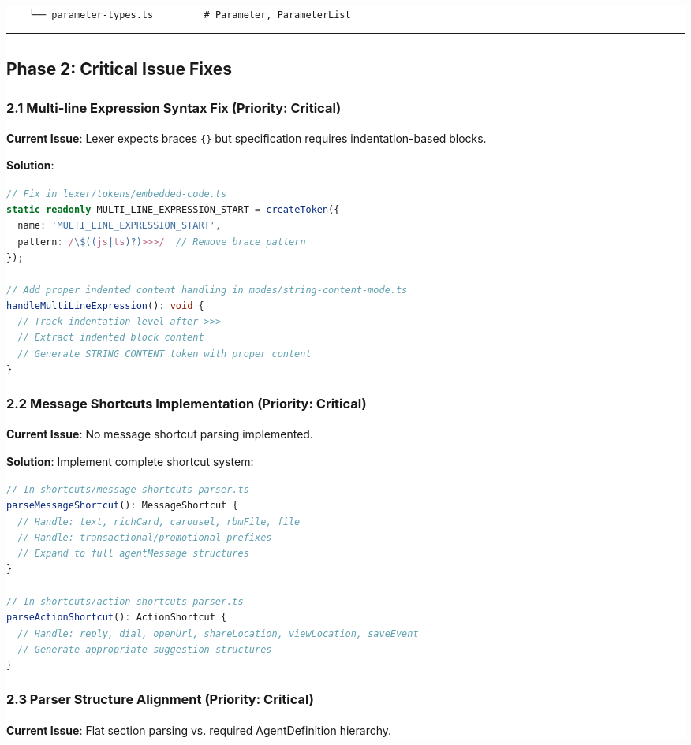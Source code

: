 ```
    └── parameter-types.ts         # Parameter, ParameterList
```

---

## Phase 2: Critical Issue Fixes

### 2.1 Multi-line Expression Syntax Fix (Priority: Critical)

**Current Issue**: Lexer expects braces `{}` but specification requires indentation-based blocks.

**Solution**:
```typescript
// Fix in lexer/tokens/embedded-code.ts
static readonly MULTI_LINE_EXPRESSION_START = createToken({
  name: 'MULTI_LINE_EXPRESSION_START',
  pattern: /\$((js|ts)?)>>>/  // Remove brace pattern
});

// Add proper indented content handling in modes/string-content-mode.ts
handleMultiLineExpression(): void {
  // Track indentation level after >>>
  // Extract indented block content
  // Generate STRING_CONTENT token with proper content
}
```

### 2.2 Message Shortcuts Implementation (Priority: Critical)

**Current Issue**: No message shortcut parsing implemented.

**Solution**: Implement complete shortcut system:
```typescript
// In shortcuts/message-shortcuts-parser.ts
parseMessageShortcut(): MessageShortcut {
  // Handle: text, richCard, carousel, rbmFile, file
  // Handle: transactional/promotional prefixes
  // Expand to full agentMessage structures
}

// In shortcuts/action-shortcuts-parser.ts  
parseActionShortcut(): ActionShortcut {
  // Handle: reply, dial, openUrl, shareLocation, viewLocation, saveEvent
  // Generate appropriate suggestion structures
}
```

### 2.3 Parser Structure Alignment (Priority: Critical)

**Current Issue**: Flat section parsing vs. required AgentDefinition hierarchy.
